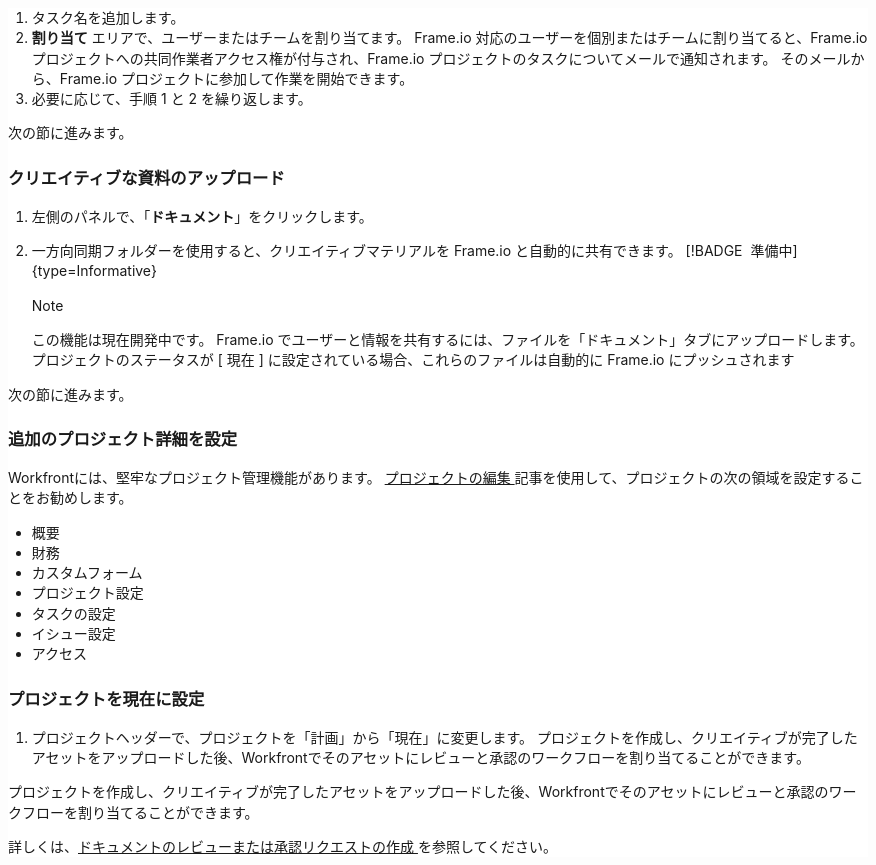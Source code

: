 1. タスク名を追加します。
1. **割り当て** エリアで、ユーザーまたはチームを割り当てます。 Frame.io 対応のユーザーを個別またはチームに割り当てると、Frame.io プロジェクトへの共同作業者アクセス権が付与され、Frame.io プロジェクトのタスクについてメールで通知されます。 そのメールから、Frame.io プロジェクトに参加して作業を開始できます。
1. 必要に応じて、手順 1 と 2 を繰り返します。

次の節に進みます。

### クリエイティブな資料のアップロード

1. 左側のパネルで、「**ドキュメント**」をクリックします。
1. 一方向同期フォルダーを使用すると、クリエイティブマテリアルを Frame.io と自動的に共有できます。 [!BADGE &#x200B; 準備中 &#x200B;]{type=Informative}

   >[!NOTE]
   >
   >この機能は現在開発中です。 Frame.io でユーザーと情報を共有するには、ファイルを「ドキュメント」タブにアップロードします。 プロジェクトのステータスが [ 現在 ] に設定されている場合、これらのファイルは自動的に Frame.io にプッシュされます

次の節に進みます。

### 追加のプロジェクト詳細を設定

Workfrontには、堅牢なプロジェクト管理機能があります。 [&#x200B; プロジェクトの編集 &#x200B;](/help/quicksilver/manage-work/projects/manage-projects/edit-projects.md) 記事を使用して、プロジェクトの次の領域を設定することをお勧めします。

* 概要
* 財務
* カスタムフォーム
* プロジェクト設定
* タスクの設定
* イシュー設定
* アクセス

### プロジェクトを現在に設定

1. プロジェクトヘッダーで、プロジェクトを「計画」から「現在」に変更します。
プロジェクトを作成し、クリエイティブが完了したアセットをアップロードした後、Workfrontでそのアセットにレビューと承認のワークフローを割り当てることができます。

プロジェクトを作成し、クリエイティブが完了したアセットをアップロードした後、Workfrontでそのアセットにレビューと承認のワークフローを割り当てることができます。

詳しくは、[&#x200B; ドキュメントのレビューまたは承認リクエストの作成 &#x200B;](/help/quicksilver/review-and-approve-work/document-reviews-and-approvals/manage-document-approvals/create-a-document-approval.md) を参照してください。
